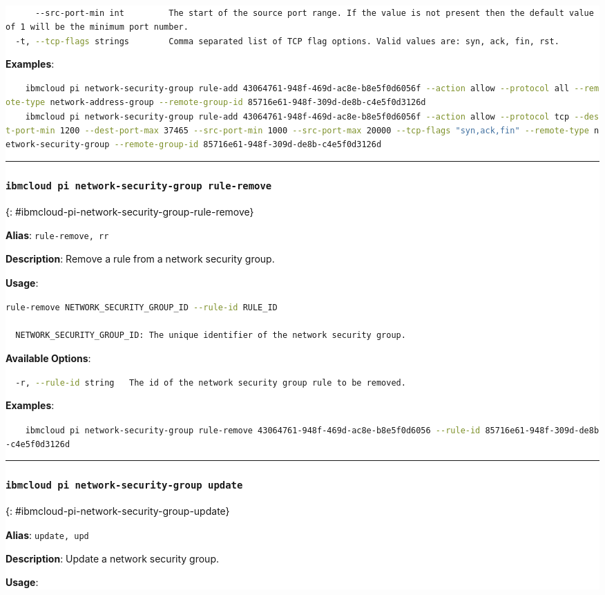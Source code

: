 ```bash
      --src-port-min int         The start of the source port range. If the value is not present then the default value of 1 will be the minimum port number.
  -t, --tcp-flags strings        Comma separated list of TCP flag options. Valid values are: syn, ack, fin, rst.
```

**Examples**:

```bash
    ibmcloud pi network-security-group rule-add 43064761-948f-469d-ac8e-b8e5f0d6056f --action allow --protocol all --remote-type network-address-group --remote-group-id 85716e61-948f-309d-de8b-c4e5f0d3126d
    ibmcloud pi network-security-group rule-add 43064761-948f-469d-ac8e-b8e5f0d6056f --action allow --protocol tcp --dest-port-min 1200 --dest-port-max 37465 --src-port-min 1000 --src-port-max 20000 --tcp-flags "syn,ack,fin" --remote-type network-security-group --remote-group-id 85716e61-948f-309d-de8b-c4e5f0d3126d
```

---

### `ibmcloud pi network-security-group rule-remove`
{: #ibmcloud-pi-network-security-group-rule-remove}

**Alias**: `rule-remove, rr`

**Description**: Remove a rule from a network security group.

**Usage**:

```bash
rule-remove NETWORK_SECURITY_GROUP_ID --rule-id RULE_ID

  NETWORK_SECURITY_GROUP_ID: The unique identifier of the network security group.
```

**Available Options**:

```bash
  -r, --rule-id string   The id of the network security group rule to be removed.
```

**Examples**:

```bash
    ibmcloud pi network-security-group rule-remove 43064761-948f-469d-ac8e-b8e5f0d6056 --rule-id 85716e61-948f-309d-de8b-c4e5f0d3126d
```

---

### `ibmcloud pi network-security-group update`
{: #ibmcloud-pi-network-security-group-update}

**Alias**: `update, upd`

**Description**: Update a network security group.

**Usage**:
